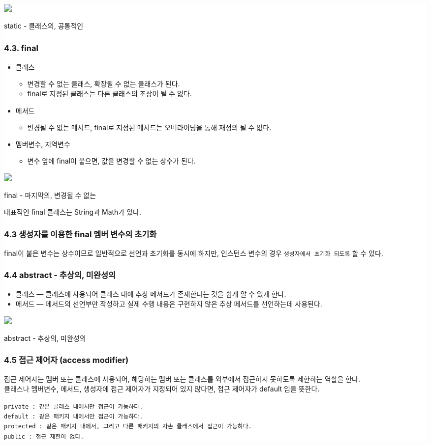 ![](https://blog.kakaocdn.net/dn/JkXbP/btqTfDqmttS/1nZYvXkoTvIhEOSPtRJiE0/img.png)

static - 클래스의, 공통적인

### [](https://im-yeobi.io/posts/java/book/standard-of-java/ch07-oop-2/#43-final)4.3. final

-   클래스
    
    -   변경할 수 없는 클래스, 확장될 수 없는 클래스가 된다.
    -   final로 지정된 클래스는 다른 클래스의 조상이 될 수 없다.
-   메서드
    
    -   변경될 수 없는 메서드, final로 지정된 메서드는 오버라이딩을 통해 재정의 될 수 없다.
-   멤버변수, 지역변수
    
    -   변수 앞에 final이 붙으면, 값을 변경할 수 없는 상수가 된다.

![](https://blog.kakaocdn.net/dn/djzWmb/btqS3I7DnUC/wa5sRtK4SptY2sR6GNhso0/img.png)

final - 마지막의, 변경될 수 없는

대표적인 final 클래스는 String과 Math가 있다.

### [](https://im-yeobi.io/posts/java/book/standard-of-java/ch07-oop-2/#43-%EC%83%9D%EC%84%B1%EC%9E%90%EB%A5%BC-%EC%9D%B4%EC%9A%A9%ED%95%9C-final-%EB%A9%A4%EB%B2%84-%EB%B3%80%EC%88%98%EC%9D%98-%EC%B4%88%EA%B8%B0%ED%99%94)4.3 생성자를 이용한 final 멤버 변수의 초기화

final이 붙은 변수는 상수이므로 일반적으로 선언과 초기화를 동시에 하지만, 인스턴스 변수의 경우  `생성자에서 초기화 되도록`  할 수 있다.

### [](https://im-yeobi.io/posts/java/book/standard-of-java/ch07-oop-2/#44-abstract---%EC%B6%94%EC%83%81%EC%9D%98-%EB%AF%B8%EC%99%84%EC%84%B1%EC%9D%98)4.4 abstract - 추상의, 미완성의

-   클래스 — 클래스에 사용되어 클래스 내에 추상 메서드가 존재한다는 것을 쉽게 알 수 있게 한다.
-   메서드 — 메서드의 선언부만 작성하고 실제 수행 내용은 구현하지 않은 추상 메서드를 선언하는데 사용된다.

![](https://blog.kakaocdn.net/dn/bYjQnd/btqS3ai3nOX/wkNYt0O5uHAIHK0AY8Cux0/img.png)

abstract - 추상의, 미완성의

### [](https://im-yeobi.io/posts/java/book/standard-of-java/ch07-oop-2/#45-%EC%A0%91%EA%B7%BC-%EC%A0%9C%EC%96%B4%EC%9E%90-access-modifier)4.5 접근 제어자 (access modifier)

접근 제어자는 멤버 또는 클래스에 사용되어, 해당하는 멤버 또는 클래스를 외부에서 접근하지 못하도록 제한하는 역할을 한다.  
클래스나 멤버변수, 메서드, 생성자에 접근 제어자가 지정되어 있지 않다면, 접근 제어자가 default 임을 뜻한다.

```shell
private : 같은 클래스 내에서만 접근이 가능하다.
default : 같은 패키지 내에서만 접근이 가능하다.
protected : 같은 패키지 내에서, 그리고 다른 패키지의 자손 클래스에서 접근이 가능하다.
public : 접근 제한이 없다.
```
